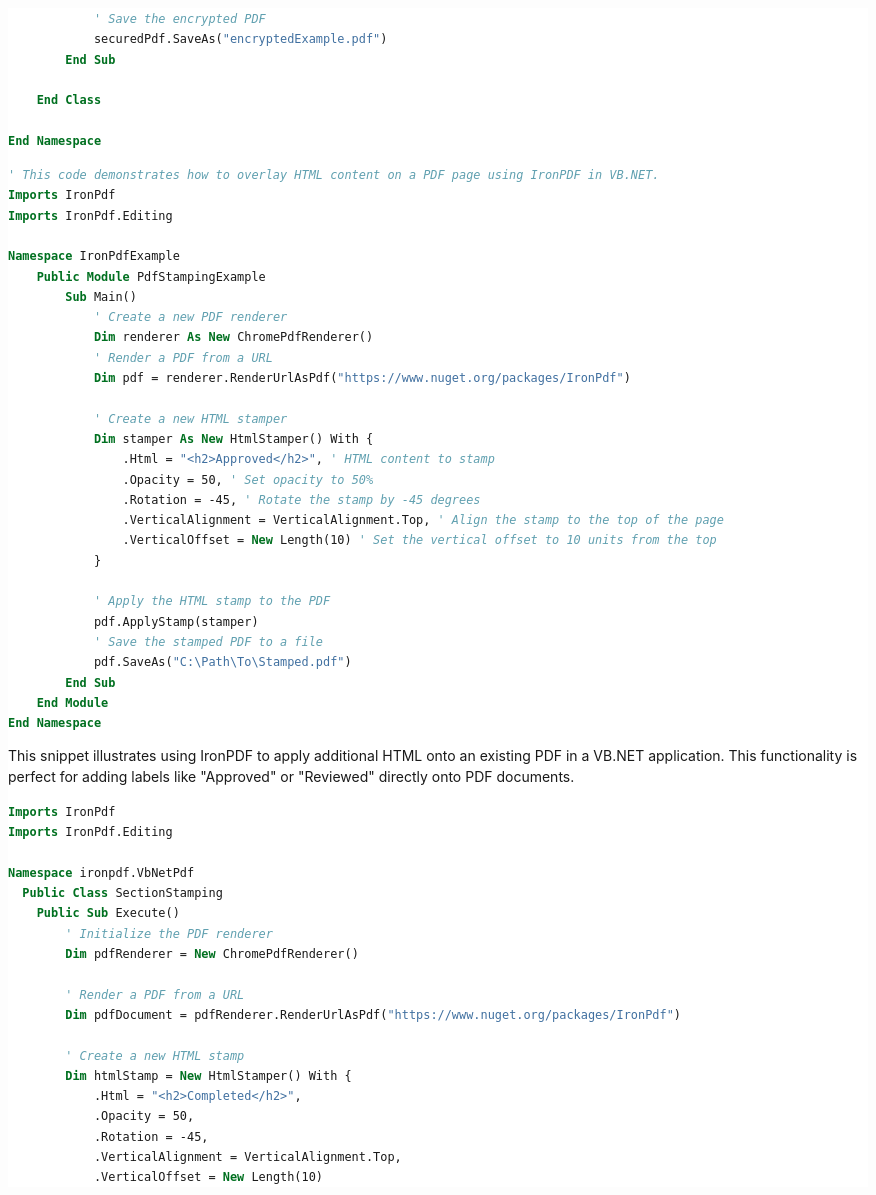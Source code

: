 ```vb
            ' Save the encrypted PDF
            securedPdf.SaveAs("encryptedExample.pdf")
        End Sub

    End Class

End Namespace
```

```vb
' This code demonstrates how to overlay HTML content on a PDF page using IronPDF in VB.NET.
Imports IronPdf
Imports IronPdf.Editing

Namespace IronPdfExample
    Public Module PdfStampingExample
        Sub Main()
            ' Create a new PDF renderer
            Dim renderer As New ChromePdfRenderer()
            ' Render a PDF from a URL
            Dim pdf = renderer.RenderUrlAsPdf("https://www.nuget.org/packages/IronPdf")

            ' Create a new HTML stamper
            Dim stamper As New HtmlStamper() With {
                .Html = "<h2>Approved</h2>", ' HTML content to stamp
                .Opacity = 50, ' Set opacity to 50%
                .Rotation = -45, ' Rotate the stamp by -45 degrees
                .VerticalAlignment = VerticalAlignment.Top, ' Align the stamp to the top of the page
                .VerticalOffset = New Length(10) ' Set the vertical offset to 10 units from the top
            }

            ' Apply the HTML stamp to the PDF
            pdf.ApplyStamp(stamper)
            ' Save the stamped PDF to a file
            pdf.SaveAs("C:\Path\To\Stamped.pdf")
        End Sub
    End Module
End Namespace
```

This snippet illustrates using IronPDF to apply additional HTML onto an existing PDF in a VB.NET application. This functionality is perfect for adding labels like "Approved" or "Reviewed" directly onto PDF documents.

```vb
Imports IronPdf
Imports IronPdf.Editing

Namespace ironpdf.VbNetPdf
  Public Class SectionStamping
    Public Sub Execute()
        ' Initialize the PDF renderer
        Dim pdfRenderer = New ChromePdfRenderer()

        ' Render a PDF from a URL
        Dim pdfDocument = pdfRenderer.RenderUrlAsPdf("https://www.nuget.org/packages/IronPdf")

        ' Create a new HTML stamp
        Dim htmlStamp = New HtmlStamper() With {
            .Html = "<h2>Completed</h2>",
            .Opacity = 50,
            .Rotation = -45,
            .VerticalAlignment = VerticalAlignment.Top,
            .VerticalOffset = New Length(10)
```